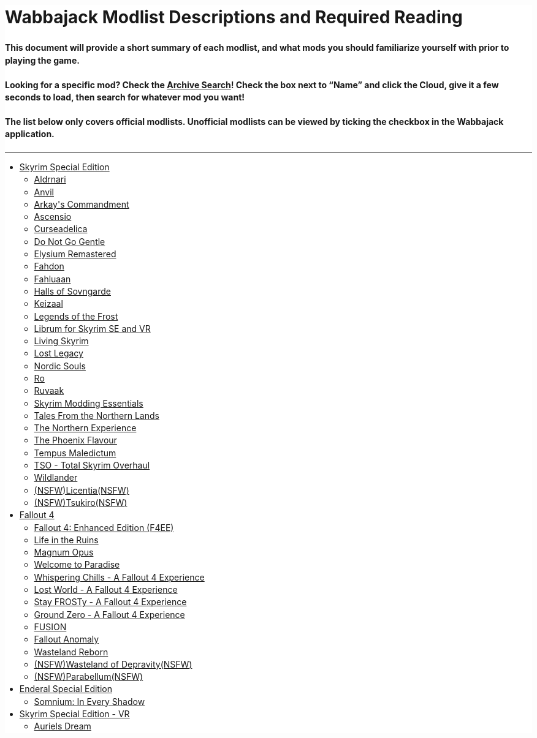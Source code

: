 # Wabbajack Modlist Descriptions and Required Reading 

#### This document will provide a short summary of each modlist, and what mods you should familiarize yourself with prior to playing the game.

#### Looking for a specific mod? Check the [Archive Search](https://www.wabbajack.org/#/modlists/search/all)! Check the box next to “Name” and click the Cloud, give it a few seconds to load, then search for whatever mod you want!

#### The list below only covers official modlists. Unofficial modlists can be viewed by ticking the checkbox in the Wabbajack application.

---

-   [Skyrim Special Edition](#skyrim-special-edition)
    -   [Aldrnari](#aldrnari)
    -   [Anvil](#anvil)
    -   [Arkay's Commandment](#arkays-commandment)
    -   [Ascensio](#ascensio)
    -   [Curseadelica](#curseadelica)
    -   [Do Not Go Gentle](#do-not-go-gentle)
    -   [Elysium Remastered](#elysium-remastered)
    -   [Fahdon](#fahdon)
    -   [Fahluaan](#fahluaan)
    -   [Halls of Sovngarde](#halls-of-sovngarde)
    -   [Keizaal](#keizaal)
    -   [Legends of the Frost](#legends-of-the-frost)
    -   [Librum for Skyrim SE and VR](#librum-for-skyrim-se-and-vr)
    -   [Living Skyrim](#living-skyrim)
    -   [Lost Legacy](#lost-legacy)
    -   [Nordic Souls](#nordic-souls)
    -   [Ro](#ro)
    -   [Ruvaak](#ruvaak)
    -   [Skyrim Modding Essentials](#skyrim-modding-essentials)
    -   [Tales From the Northern Lands](#tales-from-the-northern-lands)
    -   [The Northern Experience](#the-northern-experience)
    -   [The Phoenix Flavour](#the-phoenix-flavour)
    -   [Tempus Maledictum](#tempus-maledictum)
    -   [TSO - Total Skyrim Overhaul](#tso---total-skyrim-overhaul)
    -   [Wildlander](#wildlander)
    -   [(NSFW)Licentia(NSFW)](#nsfwlicentiansfw)
    -   [(NSFW)Tsukiro(NSFW)](#nsfwtsukironsfw)
-   [Fallout 4](#fallout-4)
    -   [Fallout 4: Enhanced Edition (F4EE)](#fallout-4-enhanced-edition-f4ee)
    -   [Life in the Ruins](#life-in-the-ruins)
    -   [Magnum Opus](#magnum-opus)
    -   [Welcome to Paradise](#welcome-to-paradise)
    -   [Whispering Chills - A Fallout 4 Experience](#whispering-chills---a-fallout-4-experience)
    -   [Lost World - A Fallout 4 Experience](#lost-world---a-fallout-4-experience)
    -   [Stay FROSTy - A Fallout 4 Experience](#stay-frosty---a-fallout-4-experience)
    -   [Ground Zero - A Fallout 4 Experience](#ground-zero---a-fallout-4-experience)
    -   [FUSION](#fusion)
    -   [Fallout Anomaly](#fallout-anomaly)
    -   [Wasteland Reborn](#wasteland-reborn)
    -   [(NSFW)Wasteland of Depravity(NSFW)](#nsfwwasteland-of-depravitynsfw)
    -   [(NSFW)Parabellum(NSFW)](#nsfwparabellumnsfw)
-   [Enderal Special Edition](#enderal-special-edition)
    -   [Somnium: In Every Shadow](#somnium-in-every-shadow)
-   [Skyrim Special Edition - VR](#skyrim-special-edition---vr)
    -   [Auriels Dream](#auriels-dream)